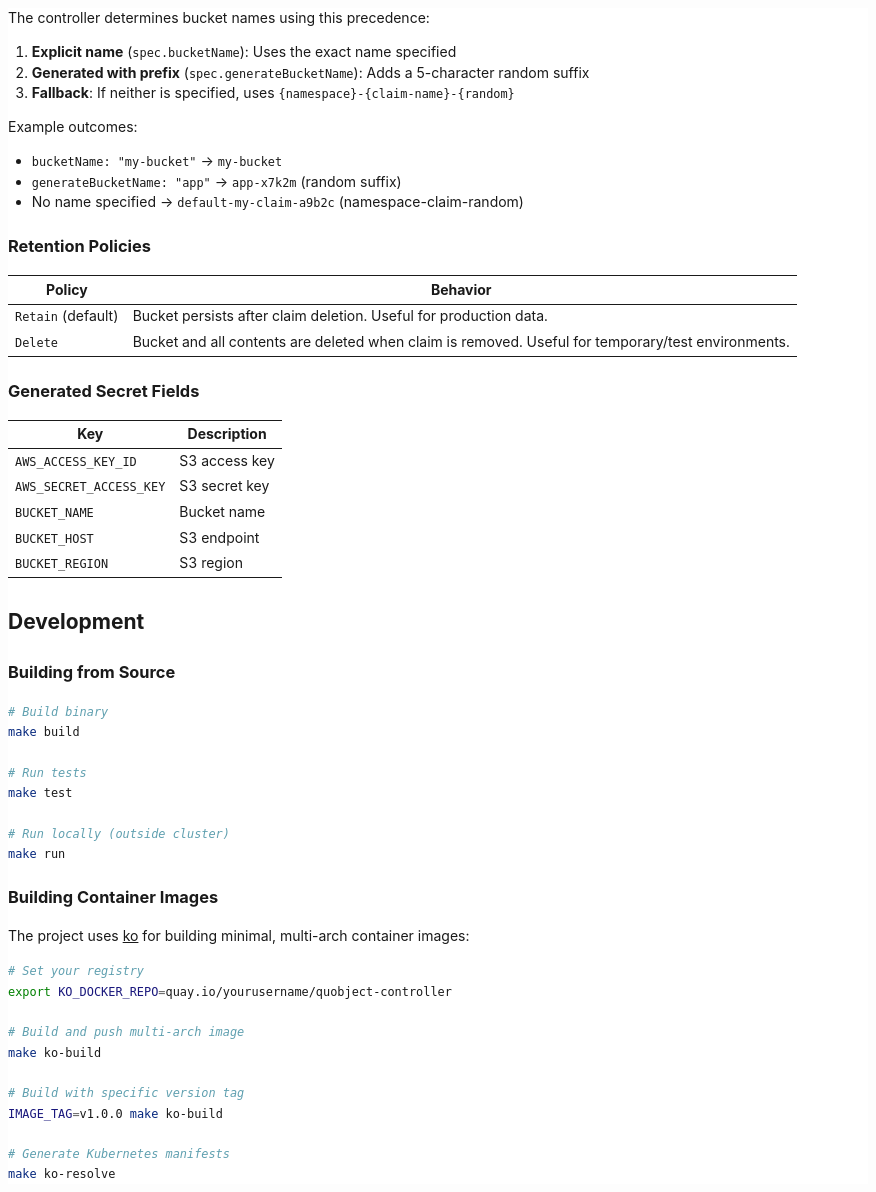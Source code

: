 The controller determines bucket names using this precedence:
1. **Explicit name** (`spec.bucketName`): Uses the exact name specified
2. **Generated with prefix** (`spec.generateBucketName`): Adds a 5-character random suffix
3. **Fallback**: If neither is specified, uses `{namespace}-{claim-name}-{random}`

Example outcomes:
- `bucketName: "my-bucket"` → `my-bucket`
- `generateBucketName: "app"` → `app-x7k2m` (random suffix)
- No name specified → `default-my-claim-a9b2c` (namespace-claim-random)

### Retention Policies

| Policy | Behavior |
|--------|----------|
| `Retain` (default) | Bucket persists after claim deletion. Useful for production data. |
| `Delete` | Bucket and all contents are deleted when claim is removed. Useful for temporary/test environments. |

### Generated Secret Fields

| Key | Description |
|-----|-------------|
| `AWS_ACCESS_KEY_ID` | S3 access key |
| `AWS_SECRET_ACCESS_KEY` | S3 secret key |
| `BUCKET_NAME` | Bucket name |
| `BUCKET_HOST` | S3 endpoint |
| `BUCKET_REGION` | S3 region |

## Development

### Building from Source

```bash
# Build binary
make build

# Run tests
make test

# Run locally (outside cluster)
make run
```

### Building Container Images

The project uses [ko](https://ko.build) for building minimal, multi-arch container images:

```bash
# Set your registry
export KO_DOCKER_REPO=quay.io/yourusername/quobject-controller

# Build and push multi-arch image
make ko-build

# Build with specific version tag
IMAGE_TAG=v1.0.0 make ko-build

# Generate Kubernetes manifests
make ko-resolve
```
